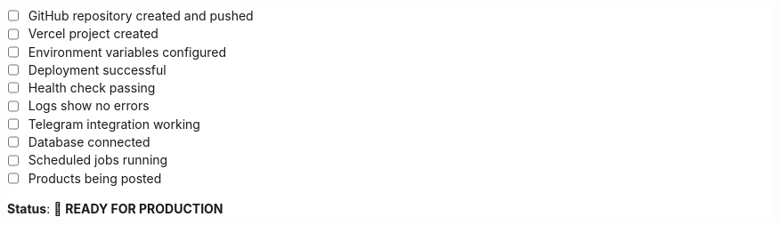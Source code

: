 - [ ] GitHub repository created and pushed
- [ ] Vercel project created
- [ ] Environment variables configured
- [ ] Deployment successful
- [ ] Health check passing
- [ ] Logs show no errors
- [ ] Telegram integration working
- [ ] Database connected
- [ ] Scheduled jobs running
- [ ] Products being posted

**Status**: 🎉 **READY FOR PRODUCTION**


